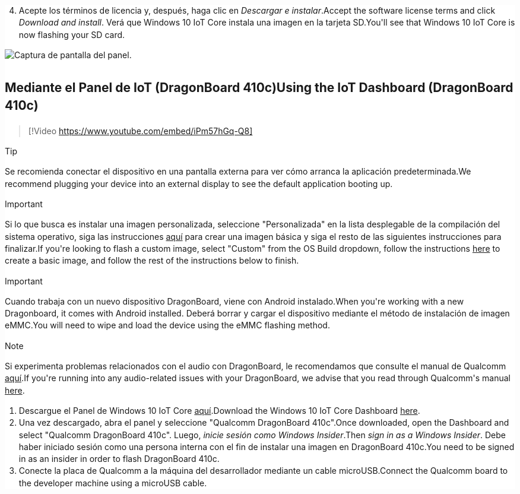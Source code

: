 4. <span data-ttu-id="e5fc5-124">Acepte los términos de licencia y, después, haga clic en _Descargar e instalar_.</span><span class="sxs-lookup"><span data-stu-id="e5fc5-124">Accept the software license terms and click _Download and install_.</span></span> <span data-ttu-id="e5fc5-125">Verá que Windows 10 IoT Core instala una imagen en la tarjeta SD.</span><span class="sxs-lookup"><span data-stu-id="e5fc5-125">You'll see that Windows 10 IoT Core is now flashing your SD card.</span></span>


![Captura de pantalla del panel.](../../media/DeviceSetup/Dashboard-Screenshot.jpg)
 

## <a name="using-the-iot-dashboard-dragonboard-410c"></a><span data-ttu-id="e5fc5-127">Mediante el Panel de IoT (DragonBoard 410c)</span><span class="sxs-lookup"><span data-stu-id="e5fc5-127">Using the IoT Dashboard (DragonBoard 410c)</span></span>

> [!Video https://www.youtube.com/embed/iPm57hGq-Q8]

> [!TIP]
> <span data-ttu-id="e5fc5-128">Se recomienda conectar el dispositivo en una pantalla externa para ver cómo arranca la aplicación predeterminada.</span><span class="sxs-lookup"><span data-stu-id="e5fc5-128">We recommend plugging your device into an external display to see the default application booting up.</span></span>

> [!IMPORTANT]
> <span data-ttu-id="e5fc5-129">Si lo que busca es instalar una imagen personalizada, seleccione "Personalizada" en la lista desplegable de la compilación del sistema operativo, siga las instrucciones [aquí](https://docs.microsoft.com/windows-hardware/manufacture/iot/create-a-basic-image) para crear una imagen básica y siga el resto de las siguientes instrucciones para finalizar.</span><span class="sxs-lookup"><span data-stu-id="e5fc5-129">If you're looking to flash a custom image, select "Custom" from the OS Build dropdown, follow the instructions [here](https://docs.microsoft.com/windows-hardware/manufacture/iot/create-a-basic-image) to create a basic image, and follow the rest of the instructions below to finish.</span></span>

> [!IMPORTANT]
> <span data-ttu-id="e5fc5-130">Cuando trabaja con un nuevo dispositivo DragonBoard, viene con Android instalado.</span><span class="sxs-lookup"><span data-stu-id="e5fc5-130">When you're working with a new Dragonboard, it comes with Android installed.</span></span> <span data-ttu-id="e5fc5-131">Deberá borrar y cargar el dispositivo mediante el método de instalación de imagen eMMC.</span><span class="sxs-lookup"><span data-stu-id="e5fc5-131">You will need to wipe and load the device using the eMMC flashing method.</span></span>

> [!NOTE]
> <span data-ttu-id="e5fc5-132">Si experimenta problemas relacionados con el audio con DragonBoard, le recomendamos que consulte el manual de Qualcomm [aquí](https://developer.qualcomm.com/download/db410c/stereo-connector-and-audio-routing-application-note.pdf).</span><span class="sxs-lookup"><span data-stu-id="e5fc5-132">If you're running into any audio-related issues with your DragonBoard, we advise that you read through Qualcomm's manual [here](https://developer.qualcomm.com/download/db410c/stereo-connector-and-audio-routing-application-note.pdf).</span></span> 

1. <span data-ttu-id="e5fc5-133">Descargue el Panel de Windows 10 IoT Core [aquí](https://docs.microsoft.com/windows/iot-core/downloads).</span><span class="sxs-lookup"><span data-stu-id="e5fc5-133">Download the Windows 10 IoT Core Dashboard [here](https://docs.microsoft.com/windows/iot-core/downloads).</span></span>
2. <span data-ttu-id="e5fc5-134">Una vez descargado, abra el panel y seleccione "Qualcomm DragonBoard 410c".</span><span class="sxs-lookup"><span data-stu-id="e5fc5-134">Once downloaded, open the Dashboard and select "Qualcomm DragonBoard 410c".</span></span> <span data-ttu-id="e5fc5-135">Luego, _inicie sesión como Windows Insider_.</span><span class="sxs-lookup"><span data-stu-id="e5fc5-135">Then _sign in as a Windows Insider_.</span></span> <span data-ttu-id="e5fc5-136">Debe haber iniciado sesión como una persona interna con el fin de instalar una imagen en DragonBoard 410c.</span><span class="sxs-lookup"><span data-stu-id="e5fc5-136">You need to be signed in as an insider in order to flash DragonBoard 410c.</span></span> 
3. <span data-ttu-id="e5fc5-137">Conecte la placa de Qualcomm a la máquina del desarrollador mediante un cable microUSB.</span><span class="sxs-lookup"><span data-stu-id="e5fc5-137">Connect the Qualcomm board to the developer machine using a microUSB cable.</span></span>